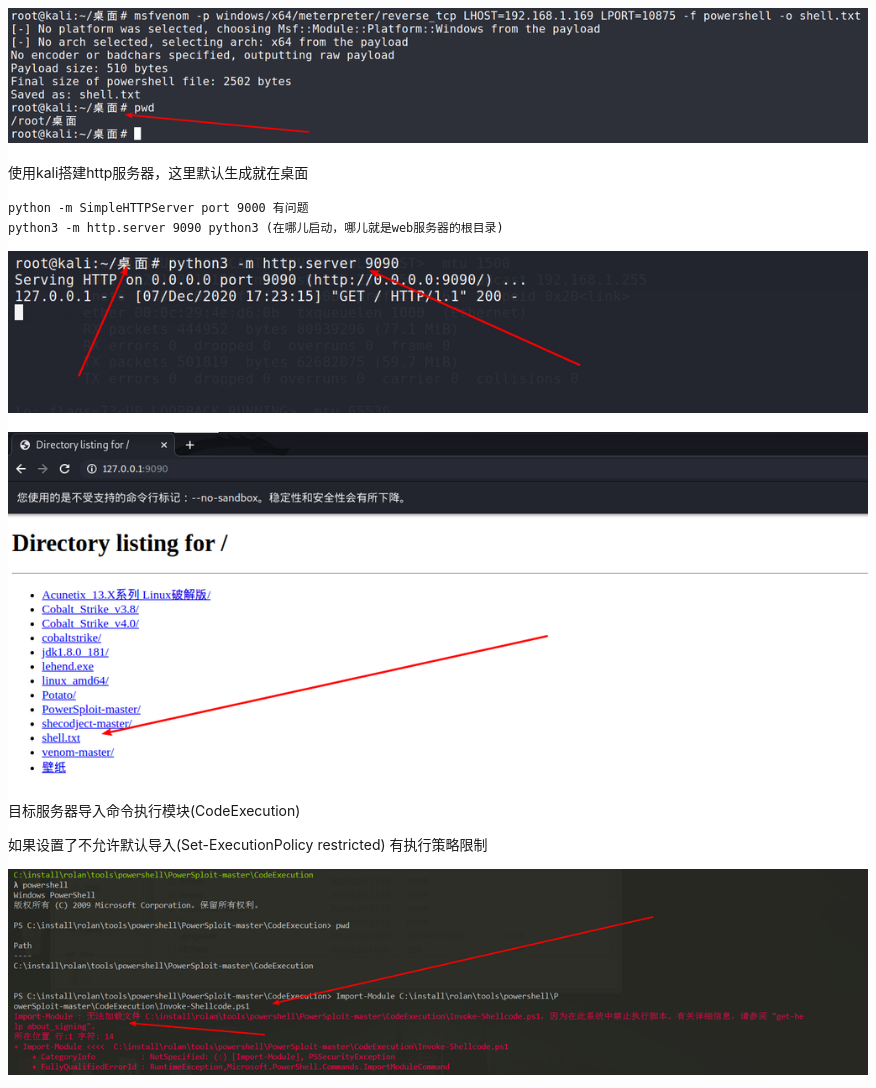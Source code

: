 ![](./powershell_image/1.png)

使用kali搭建http服务器，这里默认生成就在桌面

```
python -m SimpleHTTPServer port 9000 有问题
python3 -m http.server 9090 python3 (在哪儿启动，哪儿就是web服务器的根目录)
```

![](./powershell_image/2.png)

![](./powershell_image/3.png)

目标服务器导入命令执行模块(CodeExecution)

如果设置了不允许默认导入(Set-ExecutionPolicy restricted) 有执行策略限制

![](./powershell_image/4.png)
